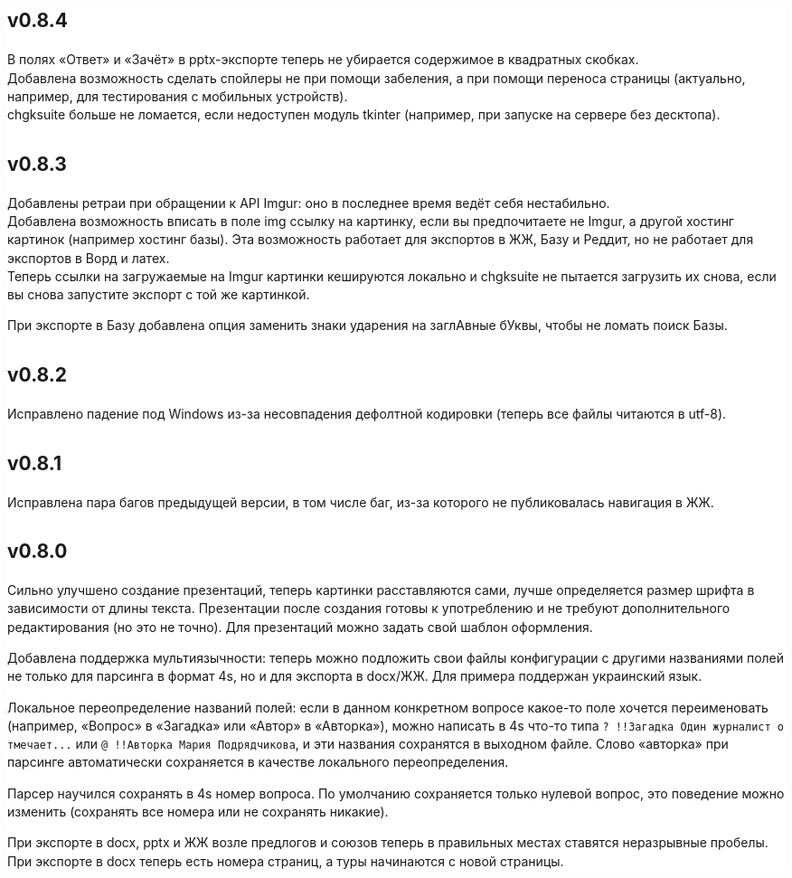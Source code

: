 ## v0.8.4
В полях «Ответ» и «Зачёт» в pptx-экспорте теперь не убирается содержимое в квадратных скобках.  
Добавлена возможность сделать спойлеры не при помощи забеления, а при помощи переноса страницы (актуально, например, для тестирования с мобильных устройств).  
chgksuite больше не ломается, если недоступен модуль tkinter (например, при запуске на сервере без десктопа).  

## v0.8.3

Добавлены ретраи при обращении к API Imgur: оно в последнее время ведёт себя нестабильно.  
Добавлена возможность вписать в поле img ссылку на картинку, если вы предпочитаете не Imgur, а другой хостинг картинок (например хостинг базы). Эта возможность работает для экспортов в ЖЖ, Базу и Реддит, но не работает для экспортов в Ворд и латех.  
Теперь ссылки на загружаемые на Imgur картинки кешируются локально и chgksuite не пытается загрузить их снова, если вы снова запустите экспорт с той же картинкой.

При экспорте в Базу добавлена опция заменить знаки ударения на заглАвные бУквы, чтобы не ломать поиск Базы.

## v0.8.2

Исправлено падение под Windows из-за несовпадения дефолтной кодировки (теперь все файлы читаются в utf-8).

## v0.8.1

Исправлена пара багов предыдущей версии, в том числе баг, из-за которого не публиковалась навигация в ЖЖ.

## v0.8.0

Сильно улучшено создание презентаций, теперь картинки расставляются сами, лучше определяется размер шрифта в зависимости от длины текста. Презентации после создания готовы к употреблению и не требуют дополнительного редактирования (но это не точно). Для презентаций можно задать свой шаблон оформления.

Добавлена поддержка мультиязычности: теперь можно подложить свои файлы конфигурации с другими названиями полей не только для парсинга в формат 4s, но и для экспорта в docx/ЖЖ. Для примера поддержан украинский язык.

Локальное переопределение названий полей: если в данном конкретном вопросе какое-то поле хочется переименовать (например, «Вопрос» в «Загадка» или «Автор» в «Авторка»), можно написать в 4s что-то типа `? !!Загадка Один журналист отмечает...` или `@ !!Авторка Мария Подрядчикова`, и эти названия сохранятся в выходном файле. Слово «авторка» при парсинге автоматически сохраняется в качестве локального переопределения.

Парсер научился сохранять в 4s номер вопроса. По умолчанию сохраняется только нулевой вопрос, это поведение можно изменить (сохранять все номера или не сохранять никакие).

При экспорте в docx, pptx и ЖЖ возле предлогов и союзов теперь в правильных местах ставятся неразрывные пробелы. При экспорте в docx теперь есть номера страниц, а туры начинаются с новой страницы.
